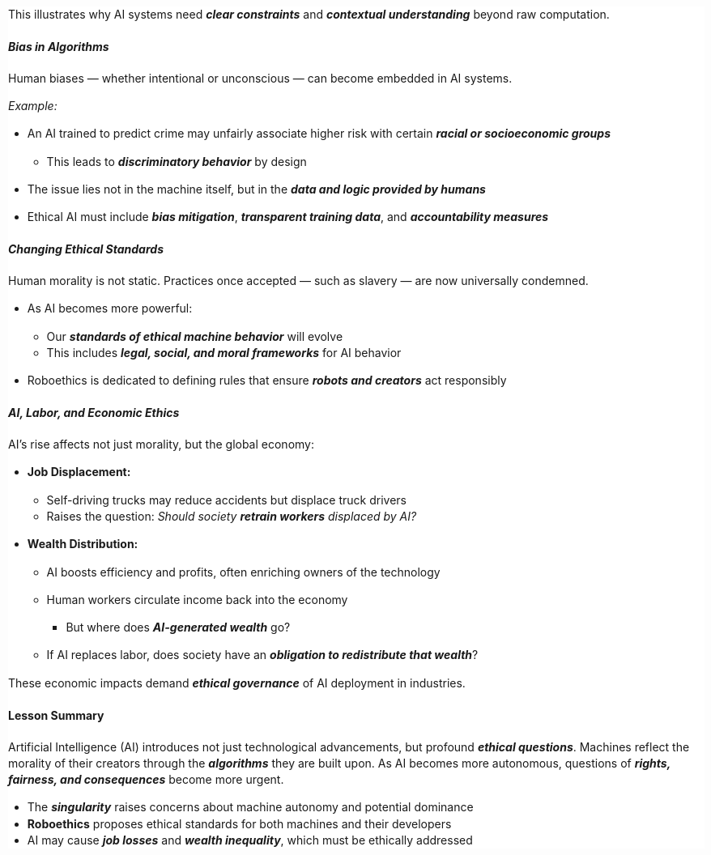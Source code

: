 This illustrates why AI systems need ***clear constraints*** and ***contextual understanding*** beyond raw computation.

#### ***Bias in Algorithms***

Human biases — whether intentional or unconscious — can become embedded in AI systems.

*Example:*

* An AI trained to predict crime may unfairly associate higher risk with certain ***racial or socioeconomic groups***

  * This leads to ***discriminatory behavior*** by design

* The issue lies not in the machine itself, but in the ***data and logic provided by humans***

* Ethical AI must include ***bias mitigation***, ***transparent training data***, and ***accountability measures***

#### ***Changing Ethical Standards***

Human morality is not static. Practices once accepted — such as slavery — are now universally condemned.

* As AI becomes more powerful:

  * Our ***standards of ethical machine behavior*** will evolve
  * This includes ***legal, social, and moral frameworks*** for AI behavior
* Roboethics is dedicated to defining rules that ensure ***robots and creators*** act responsibly

#### ***AI, Labor, and Economic Ethics***

AI’s rise affects not just morality, but the global economy:

* **Job Displacement:**

  * Self-driving trucks may reduce accidents but displace truck drivers
  * Raises the question:
    *Should society ***retrain workers*** displaced by AI?*

* **Wealth Distribution:**

  * AI boosts efficiency and profits, often enriching owners of the technology
  * Human workers circulate income back into the economy

    * But where does ***AI-generated wealth*** go?
  * If AI replaces labor, does society have an ***obligation to redistribute that wealth***?

These economic impacts demand ***ethical governance*** of AI deployment in industries.

#### **Lesson Summary**

Artificial Intelligence (AI) introduces not just technological advancements, but profound ***ethical questions***. Machines reflect the morality of their creators through the ***algorithms*** they are built upon. As AI becomes more autonomous, questions of ***rights, fairness, and consequences*** become more urgent.

* The ***singularity*** raises concerns about machine autonomy and potential dominance
* **Roboethics** proposes ethical standards for both machines and their developers
* AI may cause ***job losses*** and ***wealth inequality***, which must be ethically addressed
